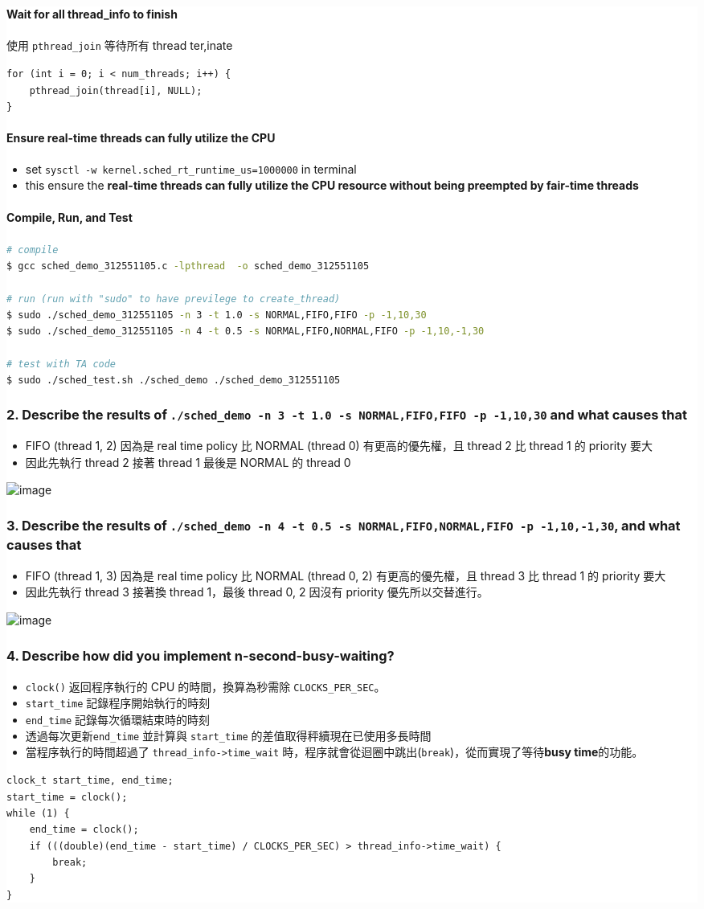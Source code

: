 #### Wait for all thread_info to finish
使用 `pthread_join` 等待所有 thread ter,inate

```cpp!
for (int i = 0; i < num_threads; i++) {
    pthread_join(thread[i], NULL);
}
```

#### Ensure real-time threads can fully utilize the CPU 

- set `sysctl -w kernel.sched_rt_runtime_us=1000000` in terminal
- this ensure the **real-time threads can fully utilize the CPU resource without being preempted by fair-time threads**

#### Compile, Run, and Test
```bash
# compile
$ gcc sched_demo_312551105.c -lpthread  -o sched_demo_312551105

# run (run with "sudo" to have previlege to create_thread)
$ sudo ./sched_demo_312551105 -n 3 -t 1.0 -s NORMAL,FIFO,FIFO -p -1,10,30
$ sudo ./sched_demo_312551105 -n 4 -t 0.5 -s NORMAL,FIFO,NORMAL,FIFO -p -1,10,-1,30

# test with TA code
$ sudo ./sched_test.sh ./sched_demo ./sched_demo_312551105
```

### 2. Describe the results of `./sched_demo -n 3 -t 1.0 -s NORMAL,FIFO,FIFO -p -1,10,30` and what causes that

- FIFO (thread 1, 2) 因為是 real time policy 比 NORMAL (thread 0) 有更高的優先權，且 thread 2 比 thread 1 的 priority 要大
- 因此先執行 thread 2 接著 thread 1 最後是 NORMAL 的 thread 0 

![image](https://hackmd.io/_uploads/SyAhbxiV6.png)



### 3. Describe the results of `./sched_demo -n 4 -t 0.5 -s NORMAL,FIFO,NORMAL,FIFO -p -1,10,-1,30`, and what causes that

- FIFO (thread 1, 3) 因為是 real time policy 比 NORMAL (thread 0, 2) 有更高的優先權，且 thread 3 比 thread 1 的 priority 要大
- 因此先執行 thread 3 接著換 thread 1，最後 thread 0, 2 因沒有 priority 優先所以交替進行。

![image](https://hackmd.io/_uploads/HJqgGlsNp.png)


### 4. Describe how did you implement n-second-busy-waiting?
- `clock()` 返回程序執行的 CPU 的時間，換算為秒需除 `CLOCKS_PER_SEC`。
- `start_time` 記錄程序開始執行的時刻
- `end_time` 記錄每次循環結束時的時刻
- 透過每次更新`end_time` 並計算與 `start_time` 的差值取得秤續現在已使用多長時間
- 當程序執行的時間超過了 `thread_info->time_wait` 時，程序就會從迴圈中跳出(`break`)，從而實現了等待**busy time**的功能。

```cpp!
clock_t start_time, end_time;
start_time = clock();
while (1) {
    end_time = clock();
    if (((double)(end_time - start_time) / CLOCKS_PER_SEC) > thread_info->time_wait) {
        break;
    }
}
```